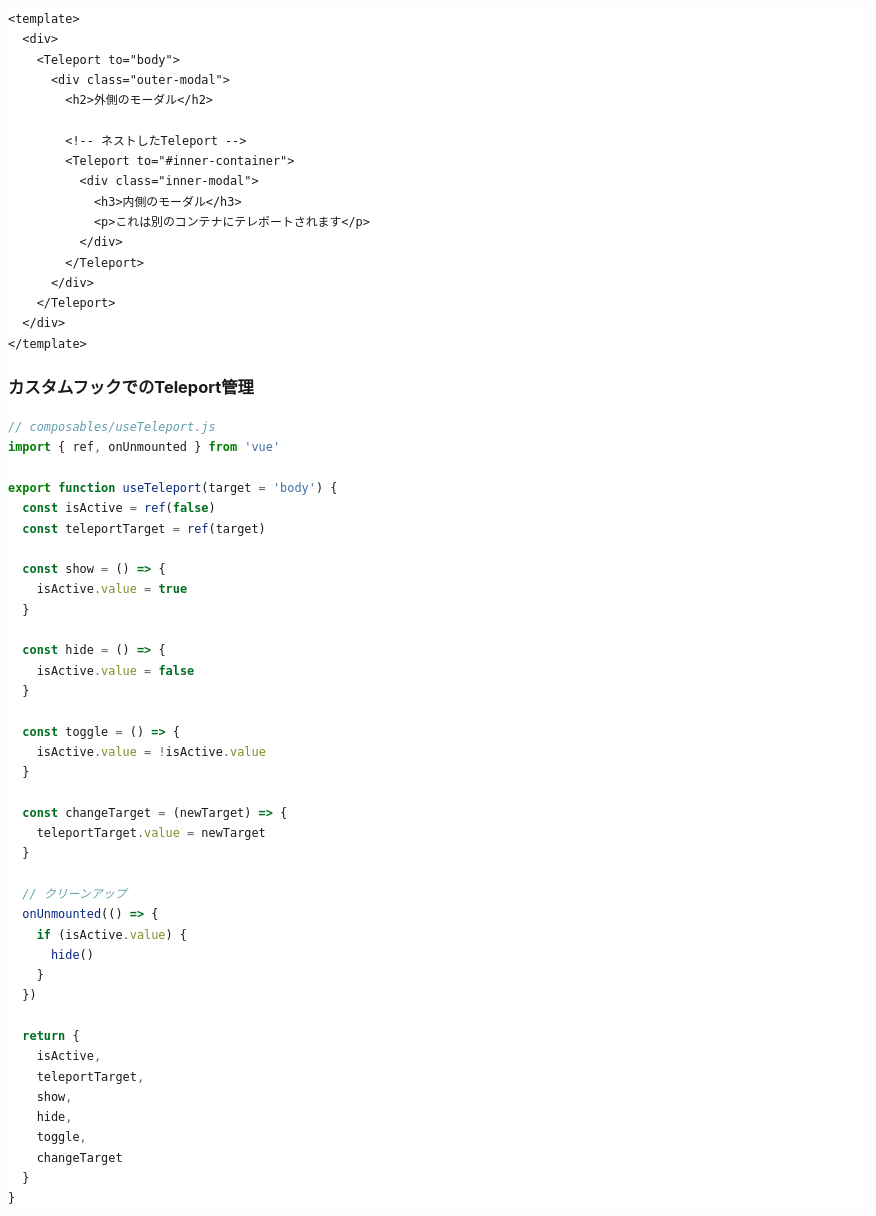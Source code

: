 ```vue
<template>
  <div>
    <Teleport to="body">
      <div class="outer-modal">
        <h2>外側のモーダル</h2>
        
        <!-- ネストしたTeleport -->
        <Teleport to="#inner-container">
          <div class="inner-modal">
            <h3>内側のモーダル</h3>
            <p>これは別のコンテナにテレポートされます</p>
          </div>
        </Teleport>
      </div>
    </Teleport>
  </div>
</template>
```

### カスタムフックでのTeleport管理

```javascript
// composables/useTeleport.js
import { ref, onUnmounted } from 'vue'

export function useTeleport(target = 'body') {
  const isActive = ref(false)
  const teleportTarget = ref(target)
  
  const show = () => {
    isActive.value = true
  }
  
  const hide = () => {
    isActive.value = false
  }
  
  const toggle = () => {
    isActive.value = !isActive.value
  }
  
  const changeTarget = (newTarget) => {
    teleportTarget.value = newTarget
  }
  
  // クリーンアップ
  onUnmounted(() => {
    if (isActive.value) {
      hide()
    }
  })
  
  return {
    isActive,
    teleportTarget,
    show,
    hide,
    toggle,
    changeTarget
  }
}
```
